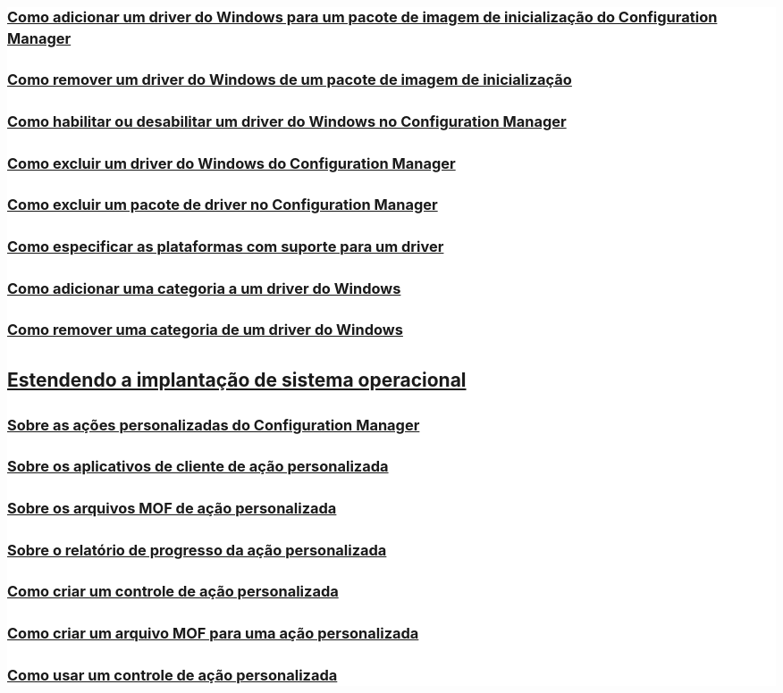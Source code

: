 ### [Como adicionar um driver do Windows para um pacote de imagem de inicialização do Configuration Manager](osd/how-to-add-a-windows-driver-to-a-configuration-manager-boot-image-package.md)
### [Como remover um driver do Windows de um pacote de imagem de inicialização](osd/how-to-remove-a-windows-driver-from-a-boot-image-package.md)
### [Como habilitar ou desabilitar um driver do Windows no Configuration Manager](osd/how-to-enable-or-disable-a-windows-driver.md)
### [Como excluir um driver do Windows do Configuration Manager](osd/how-to-delete-a-windows-driver-from-configuration-manager.md)
### [Como excluir um pacote de driver no Configuration Manager](osd/how-to-delete-a-driver-package-in-configuration-manager.md)
### [Como especificar as plataformas com suporte para um driver](osd/how-to-specify-the-supported-platforms-for-a-driver.md)
### [Como adicionar uma categoria a um driver do Windows](osd/how-to-add-a-category-to-a-windows-driver.md)
### [Como remover uma categoria de um driver do Windows](osd/how-to-remove-a-category-from-a-windows-driver.md)
## [Estendendo a implantação de sistema operacional](osd/extending-operating-system-deployment.md)
### [Sobre as ações personalizadas do Configuration Manager](osd/about-configuration-manager-custom-actions.md)
### [Sobre os aplicativos de cliente de ação personalizada](osd/about-configuration-manager-custom-action-client-applications.md)
### [Sobre os arquivos MOF de ação personalizada](osd/about-configuration-manager-custom-action-mof-files.md)
### [Sobre o relatório de progresso da ação personalizada](osd/about-reporting-configuration-manager-custom-action-progress.md)
### [Como criar um controle de ação personalizada](osd/how-to-create-a-configuration-manager-custom-action-control.md)
### [Como criar um arquivo MOF para uma ação personalizada](osd/how-to-create-a-mof-file-for-a-configuration-manager-custom-action.md)
### [Como usar um controle de ação personalizada](osd/how-to-use-a-configuration-manager-custom-action-control.md)
